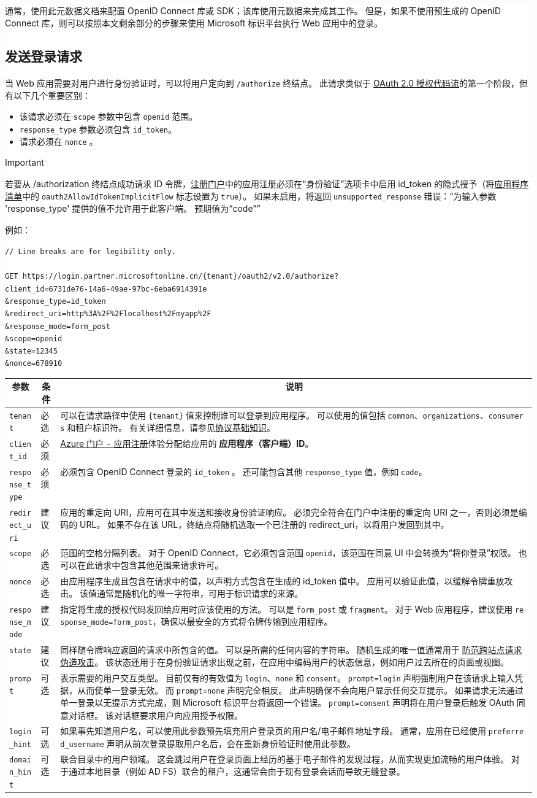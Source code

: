 通常，使用此元数据文档来配置 OpenID Connect 库或 SDK；该库使用元数据来完成其工作。 但是，如果不使用预生成的 OpenID Connect 库，则可以按照本文剩余部分的步骤来使用 Microsoft 标识平台执行 Web 应用中的登录。

## <a name="send-the-sign-in-request"></a>发送登录请求

当 Web 应用需要对用户进行身份验证时，可以将用户定向到 `/authorize` 终结点。 此请求类似于 [OAuth 2.0 授权代码流](v2-oauth2-auth-code-flow.md)的第一个阶段，但有以下几个重要区别：

* 该请求必须在 `scope` 参数中包含 `openid` 范围。
* `response_type` 参数必须包含 `id_token`。
* 请求必须在 `nonce` 。

> [!IMPORTANT]
> 若要从 /authorization 终结点成功请求 ID 令牌，[注册门户](https://portal.azure.cn)中的应用注册必须在“身份验证”选项卡中启用 id_token 的隐式授予（将[应用程序清单](reference-app-manifest.md)中的 `oauth2AllowIdTokenImplicitFlow` 标志设置为 `true`）。 如果未启用，将返回 `unsupported_response` 错误：“为输入参数 'response_type' 提供的值不允许用于此客户端。 预期值为“code””

例如：

```HTTP
// Line breaks are for legibility only.

GET https://login.partner.microsoftonline.cn/{tenant}/oauth2/v2.0/authorize?
client_id=6731de76-14a6-49ae-97bc-6eba6914391e
&response_type=id_token
&redirect_uri=http%3A%2F%2Flocalhost%2Fmyapp%2F
&response_mode=form_post
&scope=openid
&state=12345
&nonce=678910
```

| 参数 | 条件 | 说明 |
| --- | --- | --- |
| `tenant` | 必选 | 可以在请求路径中使用 `{tenant}` 值来控制谁可以登录到应用程序。 可以使用的值包括 `common`、`organizations`、`consumers` 和租户标识符。 有关详细信息，请参见[协议基础知识](active-directory-v2-protocols.md#endpoints)。 |
| `client_id` | 必须 | [Azure 门户 - 应用注册](https://portal.azure.cn/#blade/Microsoft_AAD_IAM/ActiveDirectoryMenuBlade/RegisteredAppsPreview)体验分配给应用的 **应用程序（客户端）ID**。 |
| `response_type` | 必须 | 必须包含 OpenID Connect 登录的 `id_token` 。 还可能包含其他 `response_type` 值，例如 `code`。 |
| `redirect_uri` | 建议 | 应用的重定向 URI，应用可在其中发送和接收身份验证响应。 必须完全符合在门户中注册的重定向 URI 之一，否则必须是编码的 URL。 如果不存在该 URL，终结点将随机选取一个已注册的 redirect_uri，以将用户发回到其中。 |
| `scope` | 必选 | 范围的空格分隔列表。 对于 OpenID Connect，它必须包含范围 `openid`，该范围在同意 UI 中会转换为“将你登录”权限。 也可以在此请求中包含其他范围来请求许可。 |
| `nonce` | 必选 | 由应用程序生成且包含在请求中的值，以声明方式包含在生成的 id_token 值中。 应用可以验证此值，以缓解令牌重放攻击。 该值通常是随机化的唯一字符串，可用于标识请求的来源。 |
| `response_mode` | 建议 | 指定将生成的授权代码发回给应用时应该使用的方法。 可以是 `form_post` 或 `fragment`。 对于 Web 应用程序，建议使用 `response_mode=form_post`，确保以最安全的方式将令牌传输到应用程序。 |
| `state` | 建议 | 同样随令牌响应返回的请求中所包含的值。 可以是所需的任何内容的字符串。 随机生成的唯一值通常用于 [防范跨站点请求伪造攻击](https://tools.ietf.org/html/rfc6749#section-10.12)。 该状态还用于在身份验证请求出现之前，在应用中编码用户的状态信息，例如用户过去所在的页面或视图。 |
| `prompt` | 可选 | 表示需要的用户交互类型。 目前仅有的有效值为 `login`、`none` 和 `consent`。 `prompt=login` 声明强制用户在该请求上输入凭据，从而使单一登录无效。 而 `prompt=none` 声明完全相反。 此声明确保不会向用户显示任何交互提示。 如果请求无法通过单一登录以无提示方式完成，则 Microsoft 标识平台将返回一个错误。 `prompt=consent` 声明将在用户登录后触发 OAuth 同意对话框。 该对话框要求用户向应用授予权限。 |
| `login_hint` | 可选 | 如果事先知道用户名，可以使用此参数预先填充用户登录页的用户名/电子邮件地址字段。 通常，应用在已经使用 `preferred_username` 声明从前次登录提取用户名后，会在重新身份验证时使用此参数。 |
| `domain_hint` | 可选 | 联合目录中的用户领域。  这会跳过用户在登录页面上经历的基于电子邮件的发现过程，从而实现更加流畅的用户体验。 对于通过本地目录（例如 AD FS）联合的租户，这通常会由于现有登录会话而导致无缝登录。 |
